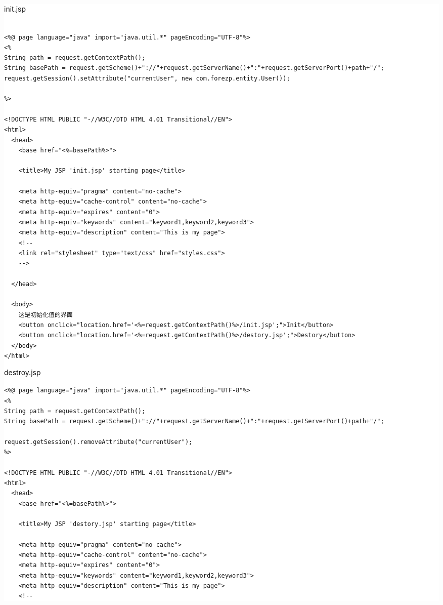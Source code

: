 init.jsp


```

<%@ page language="java" import="java.util.*" pageEncoding="UTF-8"%>
<%
String path = request.getContextPath();
String basePath = request.getScheme()+"://"+request.getServerName()+":"+request.getServerPort()+path+"/";
request.getSession().setAttribute("currentUser", new com.forezp.entity.User());

%>

<!DOCTYPE HTML PUBLIC "-//W3C//DTD HTML 4.01 Transitional//EN">
<html>
  <head>
    <base href="<%=basePath%>">
    
    <title>My JSP 'init.jsp' starting page</title>
    
	<meta http-equiv="pragma" content="no-cache">
	<meta http-equiv="cache-control" content="no-cache">
	<meta http-equiv="expires" content="0">    
	<meta http-equiv="keywords" content="keyword1,keyword2,keyword3">
	<meta http-equiv="description" content="This is my page">
	<!--
	<link rel="stylesheet" type="text/css" href="styles.css">
	-->

  </head>
  
  <body>
    这是初始化值的界面
    <button onclick="location.href='<%=request.getContextPath()%>/init.jsp';">Init</button>
    <button onclick="location.href='<%=request.getContextPath()%>/destory.jsp';">Destory</button>
  </body>
</html>

```

destroy.jsp

```
<%@ page language="java" import="java.util.*" pageEncoding="UTF-8"%>
<%
String path = request.getContextPath();
String basePath = request.getScheme()+"://"+request.getServerName()+":"+request.getServerPort()+path+"/";

request.getSession().removeAttribute("currentUser");
%>

<!DOCTYPE HTML PUBLIC "-//W3C//DTD HTML 4.01 Transitional//EN">
<html>
  <head>
    <base href="<%=basePath%>">
    
    <title>My JSP 'destory.jsp' starting page</title>
    
	<meta http-equiv="pragma" content="no-cache">
	<meta http-equiv="cache-control" content="no-cache">
	<meta http-equiv="expires" content="0">    
	<meta http-equiv="keywords" content="keyword1,keyword2,keyword3">
	<meta http-equiv="description" content="This is my page">
	<!--
```